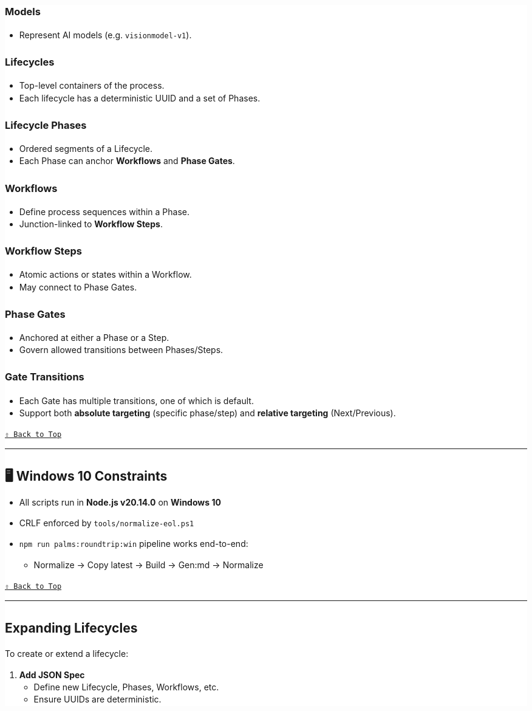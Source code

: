 ### Models
- Represent AI models (e.g. `visionmodel-v1`).

### Lifecycles
- Top-level containers of the process.
- Each lifecycle has a deterministic UUID and a set of Phases.

### Lifecycle Phases
- Ordered segments of a Lifecycle.
- Each Phase can anchor **Workflows** and **Phase Gates**.

### Workflows
- Define process sequences within a Phase.
- Junction-linked to **Workflow Steps**.

### Workflow Steps
- Atomic actions or states within a Workflow.
- May connect to Phase Gates.

### Phase Gates
- Anchored at either a Phase or a Step.
- Govern allowed transitions between Phases/Steps.

### Gate Transitions
- Each Gate has multiple transitions, one of which is default.
- Support both **absolute targeting** (specific phase/step) and **relative targeting** (Next/Previous).

[`⇧ Back to Top`](#table-of-contents)  

---


## 🖥️ Windows 10 Constraints

* All scripts run in **Node.js v20.14.0** on **Windows 10**
* CRLF enforced by `tools/normalize-eol.ps1`
* `npm run palms:roundtrip:win` pipeline works end-to-end:

  * Normalize → Copy latest → Build → Gen\:md → Normalize

[`⇧ Back to Top`](#table-of-contents)  

---


## Expanding Lifecycles

To create or extend a lifecycle:

1. **Add JSON Spec**
   - Define new Lifecycle, Phases, Workflows, etc.
   - Ensure UUIDs are deterministic.
